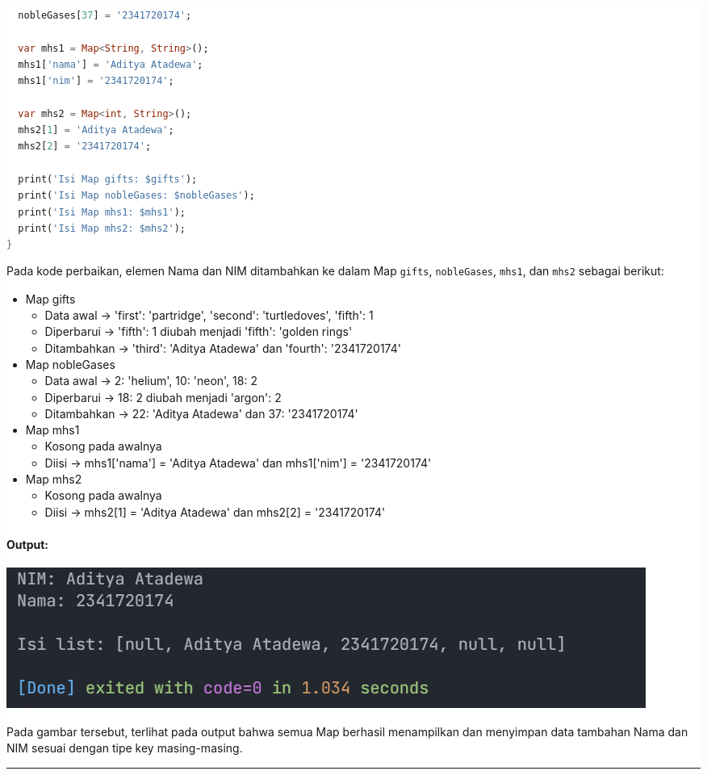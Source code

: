 ```dart
  nobleGases[37] = '2341720174';

  var mhs1 = Map<String, String>();
  mhs1['nama'] = 'Aditya Atadewa';
  mhs1['nim'] = '2341720174';

  var mhs2 = Map<int, String>();
  mhs2[1] = 'Aditya Atadewa';
  mhs2[2] = '2341720174';

  print('Isi Map gifts: $gifts');
  print('Isi Map nobleGases: $nobleGases');
  print('Isi Map mhs1: $mhs1');
  print('Isi Map mhs2: $mhs2');
}
```

Pada kode perbaikan, elemen Nama dan NIM ditambahkan ke dalam Map `gifts`, `nobleGases`, `mhs1`, dan `mhs2` sebagai berikut:

- Map gifts
  - Data awal → 'first': 'partridge', 'second': 'turtledoves', 'fifth': 1
  - Diperbarui → 'fifth': 1 diubah menjadi 'fifth': 'golden rings'
  - Ditambahkan → 'third': 'Aditya Atadewa' dan 'fourth': '2341720174'
- Map nobleGases
  - Data awal → 2: 'helium', 10: 'neon', 18: 2
  - Diperbarui → 18: 2 diubah menjadi 'argon': 2
  - Ditambahkan → 22: 'Aditya Atadewa' dan 37: '2341720174'
- Map mhs1
  - Kosong pada awalnya
  - Diisi → mhs1['nama'] = 'Aditya Atadewa' dan mhs1['nim'] = '2341720174'
- Map mhs2
  - Kosong pada awalnya
  - Diisi → mhs2[1] = 'Aditya Atadewa' dan mhs2[2] = '2341720174'

#### Output:

![hasil-run-perbaikan-langkah-3](./img/praktikum1.3.png)

Pada gambar tersebut, terlihat pada output bahwa semua Map berhasil menampilkan dan menyimpan data tambahan Nama dan NIM sesuai dengan tipe key masing-masing.

---
